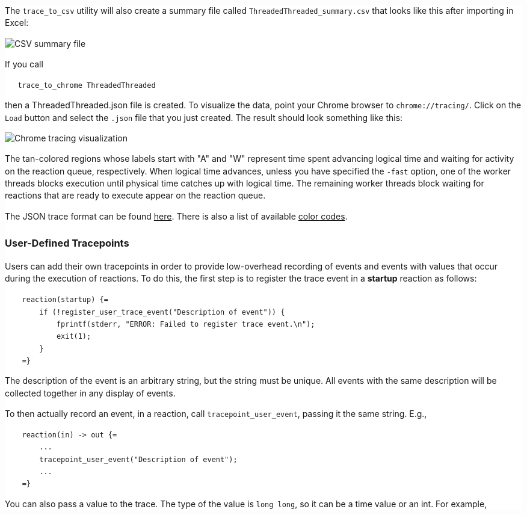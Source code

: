 The `trace_to_csv` utility will also create a summary file called `ThreadedThreaded_summary.csv` that looks like this after importing in Excel:

![CSV summary file](../../../../../img/tracing/ChromeTracingInC3.png)

If you call

```sh
   trace_to_chrome ThreadedThreaded
```

then a ThreadedThreaded.json file is created. To visualize the data, point your Chrome browser to `chrome://tracing/`. Click on the `Load` button and select the `.json` file that you just created. The result should look something like this:

![Chrome tracing visualization](../../../../../img/tracing/ChromeTracingInC.png)

The tan-colored regions whose labels start with "A" and "W" represent time spent advancing logical time and waiting for activity on the reaction queue, respectively. When logical time advances, unless you have specified the `-fast` option, one of the worker threads blocks execution until physical time catches up with logical time. The remaining worker threads block waiting for reactions that are ready to execute appear on the reaction queue.

The JSON trace format can be found [here](https://docs.google.com/document/d/1CvAClvFfyA5R-PhYUmn5OOQtYMH4h6I0nSsKchNAySU/preview#). There is also a list of available [color codes](https://github.com/catapult-project/catapult/blob/master/tracing/tracing/base/color_scheme.html).

### User-Defined Tracepoints

Users can add their own tracepoints in order to provide low-overhead recording of events and events with values that occur during the execution of reactions. To do this, the first step is to register the trace event in a **startup** reaction as follows:

```lf-c
    reaction(startup) {=
        if (!register_user_trace_event("Description of event")) {
            fprintf(stderr, "ERROR: Failed to register trace event.\n");
            exit(1);
        }
    =}
```

The description of the event is an arbitrary string, but the string must be unique. All events with the same description will be collected together in any display of events.

To then actually record an event, in a reaction, call `tracepoint_user_event`, passing it the same string. E.g.,

```lf-c
	reaction(in) -> out {=
	    ...
	    tracepoint_user_event("Description of event");
	    ...
	=}
```

You can also pass a value to the trace. The type of the value is `long long`, so it can be a time value or an int. For example,
